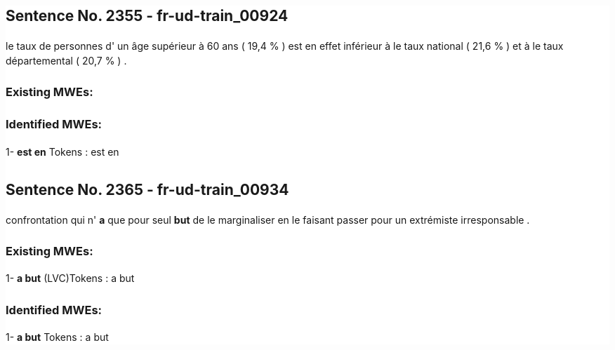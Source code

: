 ## Sentence No. 2355 - fr-ud-train_00924
le taux de personnes d' un âge supérieur à 60 ans ( 19,4 % ) est en effet inférieur à le taux national ( 21,6 % ) et à le taux départemental ( 20,7 % ) . 
### Existing MWEs: 
### Identified MWEs: 
1- **est en** Tokens : 
est
en



## Sentence No. 2365 - fr-ud-train_00934
confrontation qui n' **a** que pour seul **but** de le marginaliser en le faisant passer pour un extrémiste irresponsable . 
### Existing MWEs: 
1- **a but** (LVC)Tokens : 
a
but


### Identified MWEs: 
1- **a but** Tokens : 
a
but



